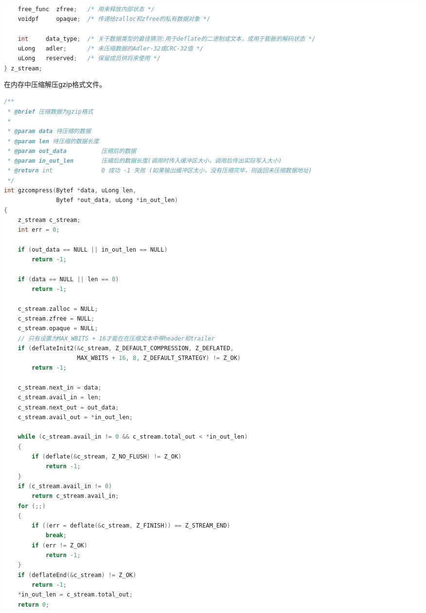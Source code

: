 ```c
    free_func  zfree;   /* 用来释放内部状态 */
    voidpf     opaque;  /* 传递给zalloc和zfree的私有数据对象 */

    int     data_type;  /* 关于数据类型的最佳猜测:用于deflate的二进制或文本，或用于膨胀的解码状态 */
    uLong   adler;      /* 未压缩数据的Adler-32或CRC-32值 */
    uLong   reserved;   /* 保留成员供将来使用 */
} z_stream;
```

在内存中压缩解压gzip格式文件。

```cpp
/**
 * @brief 压缩数据为gzip格式
 * 
 * @param data 待压缩的数据
 * @param len 待压缩的数据长度
 * @param out_data          压缩后的数据
 * @param in_out_len        压缩后的数据长度(调用时传入缓冲区大小，调用后传出实际写入大小)
 * @return int              0 成功 -1 失败 (如果输出缓冲区太小，没有压缩完毕，则返回未压缩数据地址)
 */
int gzcompress(Bytef *data, uLong len,
               Bytef *out_data, uLong *in_out_len)
{
    z_stream c_stream;
    int err = 0;

    if (out_data == NULL || in_out_len == NULL)
        return -1;

    if (data == NULL || len == 0)
        return -1;

    c_stream.zalloc = NULL;
    c_stream.zfree = NULL;
    c_stream.opaque = NULL;
    // 只有设置为MAX_WBITS + 16才能在在压缩文本中带header和trailer
    if (deflateInit2(&c_stream, Z_DEFAULT_COMPRESSION, Z_DEFLATED,
                     MAX_WBITS + 16, 8, Z_DEFAULT_STRATEGY) != Z_OK)
        return -1;

    c_stream.next_in = data;
    c_stream.avail_in = len;
    c_stream.next_out = out_data;
    c_stream.avail_out = *in_out_len;

    while (c_stream.avail_in != 0 && c_stream.total_out < *in_out_len)
    {
        if (deflate(&c_stream, Z_NO_FLUSH) != Z_OK)
            return -1;
    }
    if (c_stream.avail_in != 0)
        return c_stream.avail_in;
    for (;;)
    {
        if ((err = deflate(&c_stream, Z_FINISH)) == Z_STREAM_END)
            break;
        if (err != Z_OK)
            return -1;
    }
    if (deflateEnd(&c_stream) != Z_OK)
        return -1;
    *in_out_len = c_stream.total_out;
    return 0;
```